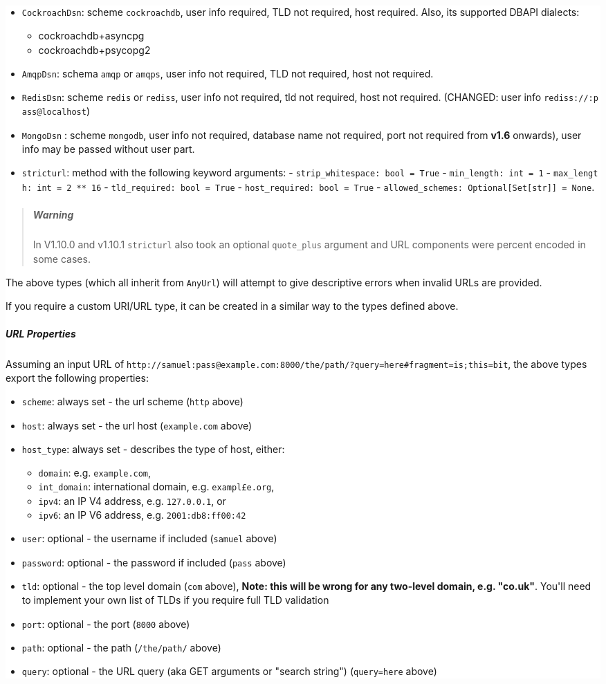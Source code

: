 * `CockroachDsn`: scheme `cockroachdb`, user info required, TLD not required, host required. Also, its supported DBAPI dialects:

    * cockroachdb+asyncpg
    * cockroachdb+psycopg2

* `AmqpDsn`: schema `amqp` or `amqps`, user info not required, TLD not required, host not required.

* `RedisDsn`: scheme `redis` or `rediss`, user info not required, tld not required, host not required. (CHANGED: user info `rediss://:pass@localhost`)

* `MongoDsn` : scheme `mongodb`, user info not required, database name not required, port not required from __v1.6__ onwards), user info may be passed without user part.

* `stricturl`: method with the following keyword arguments: - `strip_whitespace: bool = True` - `min_length: int = 1` - `max_length: int = 2 ** 16` - `tld_required: bool = True` - `host_required: bool = True` - `allowed_schemes: Optional[Set[str]] = None`.


> ##### Warning
>
> In V1.10.0 and v1.10.1 `stricturl` also took an optional `quote_plus` argument and URL components were percent encoded in some cases.

The above types (which all inherit from `AnyUrl`) will attempt to give descriptive errors when invalid URLs are provided.

If you require a custom URI/URL type, it can be created in a similar way to the types defined above.


##### URL Properties

Assuming an input URL of `http://samuel:pass@example.com:8000/the/path/?query=here#fragment=is;this=bit`, the above types export the following properties: 

* `scheme`: always set - the url scheme (`http` above)

* `host`: always set - the url host (`example.com` above)

* `host_type`: always set - describes the type of host, either:

    * `domain`: e.g. `example.com`,
    * `int_domain`: international domain, e.g. `exampl£e.org`,
    * `ipv4`: an IP V4 address, e.g. `127.0.0.1`, or
    * `ipv6`: an IP V6 address, e.g. `2001:db8:ff00:42`

* `user`: optional - the username if included (`samuel` above)

* `password`: optional - the password if included (`pass` above)

* `tld`: optional - the top level domain (`com` above), __Note: this will be wrong for any two-level domain, e.g. "co.uk"__. You'll need to implement your own list of TLDs if you require full TLD validation

* `port`: optional - the port (`8000` above)

* `path`: optional - the path (`/the/path/` above)

* `query`: optional - the URL query (aka GET arguments or "search string") (`query=here` above)
